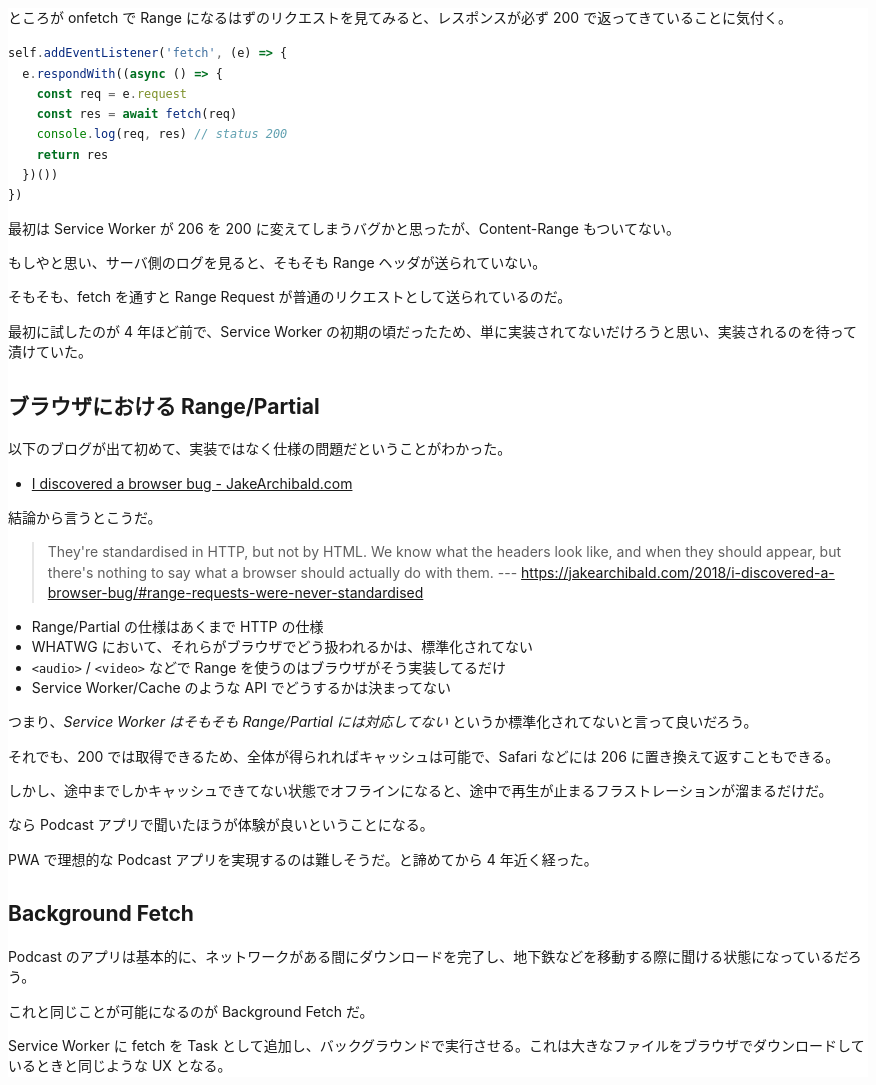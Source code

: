 ところが onfetch で Range になるはずのリクエストを見てみると、レスポンスが必ず 200 で返ってきていることに気付く。

```js
self.addEventListener('fetch', (e) => {
  e.respondWith((async () => {
    const req = e.request
    const res = await fetch(req)
    console.log(req, res) // status 200
    return res
  })())
})
```

最初は Service Worker が 206 を 200 に変えてしまうバグかと思ったが、Content-Range もついてない。

もしやと思い、サーバ側のログを見ると、そもそも Range ヘッダが送られていない。

そもそも、fetch を通すと Range Request が普通のリクエストとして送られているのだ。

最初に試したのが 4 年ほど前で、Service Worker の初期の頃だったため、単に実装されてないだけろうと思い、実装されるのを待って漬けていた。


## ブラウザにおける Range/Partial

以下のブログが出て初めて、実装ではなく仕様の問題だということがわかった。

- [I discovered a browser bug - JakeArchibald.com](https://jakearchibald.com/2018/i-discovered-a-browser-bug/)

結論から言うとこうだ。

> They're standardised in HTTP, but not by HTML. We know what the headers look like, and when they should appear, but there's nothing to say what a browser should actually do with them.
> --- https://jakearchibald.com/2018/i-discovered-a-browser-bug/#range-requests-were-never-standardised

- Range/Partial の仕様はあくまで HTTP の仕様
- WHATWG において、それらがブラウザでどう扱われるかは、標準化されてない
- `<audio>` / `<video>` などで Range を使うのはブラウザがそう実装してるだけ
- Service Worker/Cache のような API でどうするかは決まってない

つまり、*Service Worker はそもそも Range/Partial には対応してない* というか標準化されてないと言って良いだろう。

それでも、200 では取得できるため、全体が得られればキャッシュは可能で、Safari などには 206 に置き換えて返すこともできる。

しかし、途中までしかキャッシュできてない状態でオフラインになると、途中で再生が止まるフラストレーションが溜まるだけだ。

なら Podcast アプリで聞いたほうが体験が良いということになる。

PWA で理想的な Podcast アプリを実現するのは難しそうだ。と諦めてから 4 年近く経った。


## Background Fetch

Podcast のアプリは基本的に、ネットワークがある間にダウンロードを完了し、地下鉄などを移動する際に聞ける状態になっているだろう。

これと同じことが可能になるのが Background Fetch だ。

Service Worker に fetch を Task として追加し、バックグラウンドで実行させる。これは大きなファイルをブラウザでダウンロードしているときと同じような UX となる。
